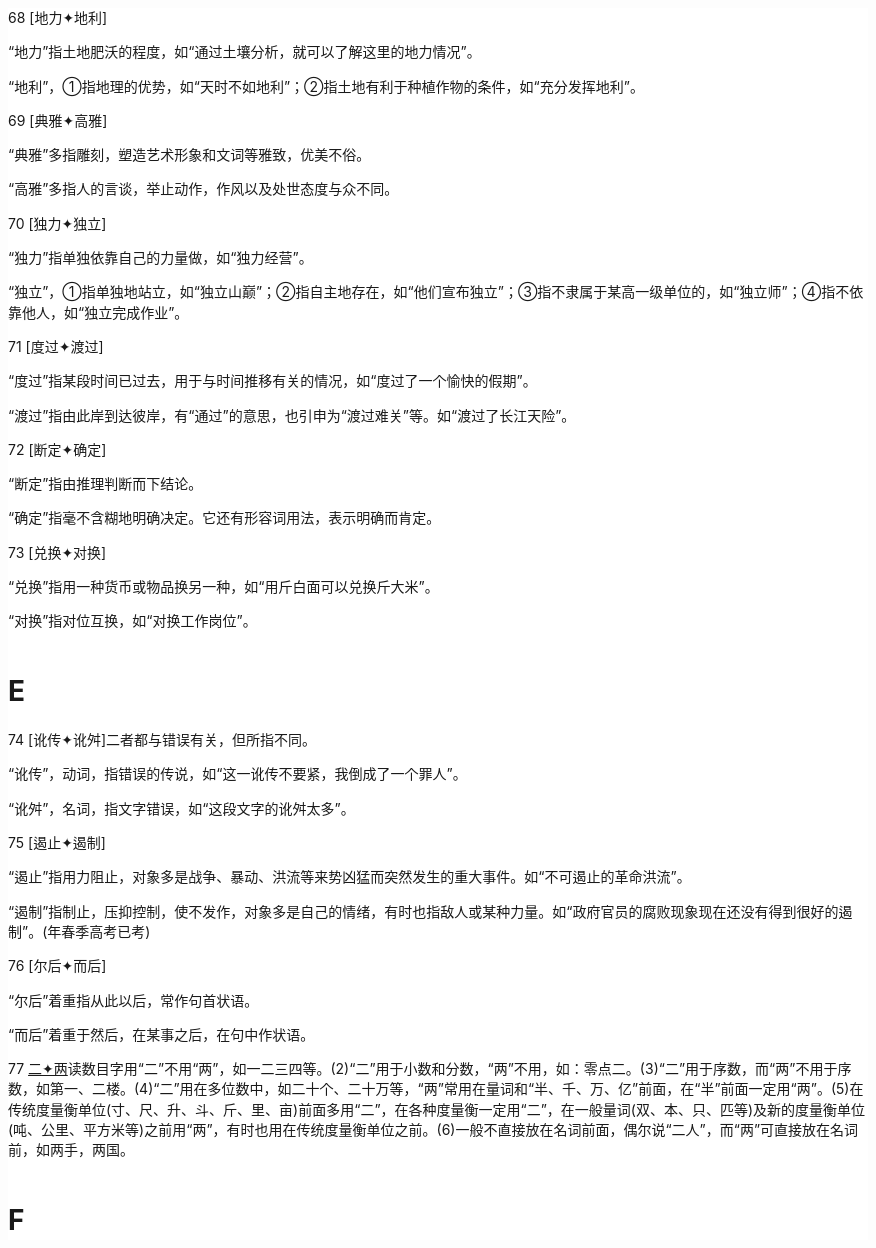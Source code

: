 68 [地力✦地利]

“地力”指土地肥沃的程度，如“通过土壤分析，就可以了解这里的地力情况”。

“地利”，①指地理的优势，如“天时不如地利”；②指土地有利于种植作物的条件，如“充分发挥地利”。

69 [典雅✦高雅]

“典雅”多指雕刻，塑造艺术形象和文词等雅致，优美不俗。

“高雅”多指人的言谈，举止动作，作风以及处世态度与众不同。

70 [独力✦独立]

“独力”指单独依靠自己的力量做，如“独力经营”。

“独立”，①指单独地站立，如“独立山巅”；②指自主地存在，如“他们宣布独立”；③指不隶属于某高一级单位的，如“独立师”；④指不依靠他人，如“独立完成作业”。

71 [度过✦渡过]

“度过”指某段时间已过去，用于与时间推移有关的情况，如“度过了一个愉快的假期”。

“渡过”指由此岸到达彼岸，有“通过”的意思，也引申为“渡过难关”等。如“渡过了长江天险”。

72 [断定✦确定]

“断定”指由推理判断而下结论。

“确定”指毫不含糊地明确决定。它还有形容词用法，表示明确而肯定。

73 [兑换✦对换]

“兑换”指用一种货币或物品换另一种，如“用斤白面可以兑换斤大米”。

“对换”指对位互换，如“对换工作岗位”。

# E

74 [讹传✦讹舛]二者都与错误有关，但所指不同。

“讹传”，动词，指错误的传说，如“这一讹传不要紧，我倒成了一个罪人”。

“讹舛”，名词，指文字错误，如“这段文字的讹舛太多”。

75 [遏止✦遏制]

“遏止”指用力阻止，对象多是战争、暴动、洪流等来势凶猛而突然发生的重大事件。如“不可遏止的革命洪流”。

“遏制”指制止，压抑控制，使不发作，对象多是自己的情绪，有时也指敌人或某种力量。如“政府官员的腐败现象现在还没有得到很好的遏制”。(年春季高考已考)

76 [尔后✦而后]

“尔后”着重指从此以后，常作句首状语。

“而后”着重于然后，在某事之后，在句中作状语。

77 [二✦两](1)读数目字用“二”不用“两”，如一二三四等。(2)“二”用于小数和分数，“两”不用，如：零点二。(3)“二”用于序数，而“两”不用于序数，如第一、二楼。(4)“二”用在多位数中，如二十个、二十万等，“两”常用在量词和“半、千、万、亿”前面，在“半”前面一定用“两”。(5)在传统度量衡单位(寸、尺、升、斗、斤、里、亩)前面多用“二”，在各种度量衡一定用“二”，在一般量词(双、本、只、匹等)及新的度量衡单位(吨、公里、平方米等)之前用“两”，有时也用在传统度量衡单位之前。(6)一般不直接放在名词前面，偶尔说“二人”，而“两”可直接放在名词前，如两手，两国。

# F
